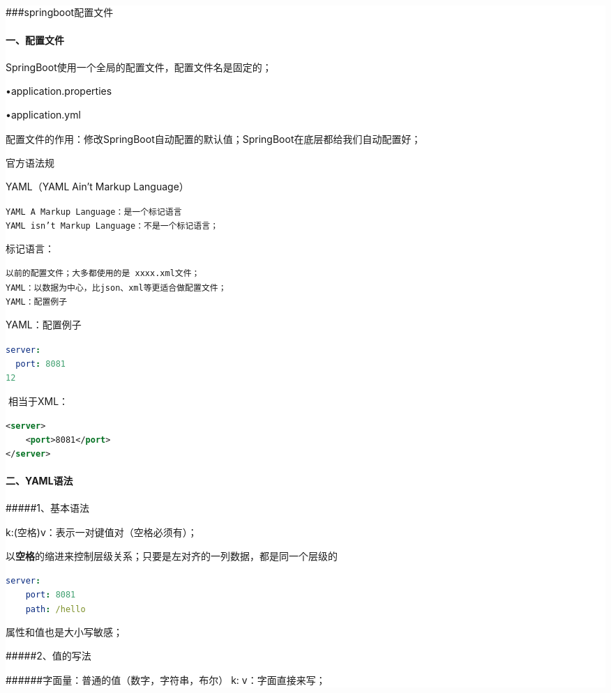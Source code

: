 ###springboot配置文件

#### 一、配置文件

SpringBoot使用一个全局的配置文件，配置文件名是固定的；

•application.properties

•application.yml

配置文件的作用：修改SpringBoot自动配置的默认值；SpringBoot在底层都给我们自动配置好；

官方语法规

YAML（YAML Ain’t Markup Language）

	YAML A Markup Language：是一个标记语言
	YAML isn’t Markup Language：不是一个标记语言；

标记语言：

	以前的配置文件；大多都使用的是 xxxx.xml文件；
	YAML：以数据为中心，比json、xml等更适合做配置文件；
	YAML：配置例子

YAML：配置例子

```yaml
server:
  port: 8081
12
```

​	相当于XML：

```xml
<server>
	<port>8081</port>
</server>
```

#### 二、YAML语法

#####1、基本语法

k:(空格)v：表示一对键值对（空格必须有）；

以**空格**的缩进来控制层级关系；只要是左对齐的一列数据，都是同一个层级的

```yaml
server:
    port: 8081
    path: /hello
```

属性和值也是大小写敏感；

#####2、值的写法

######字面量：普通的值（数字，字符串，布尔）
k: v：字面直接来写；
